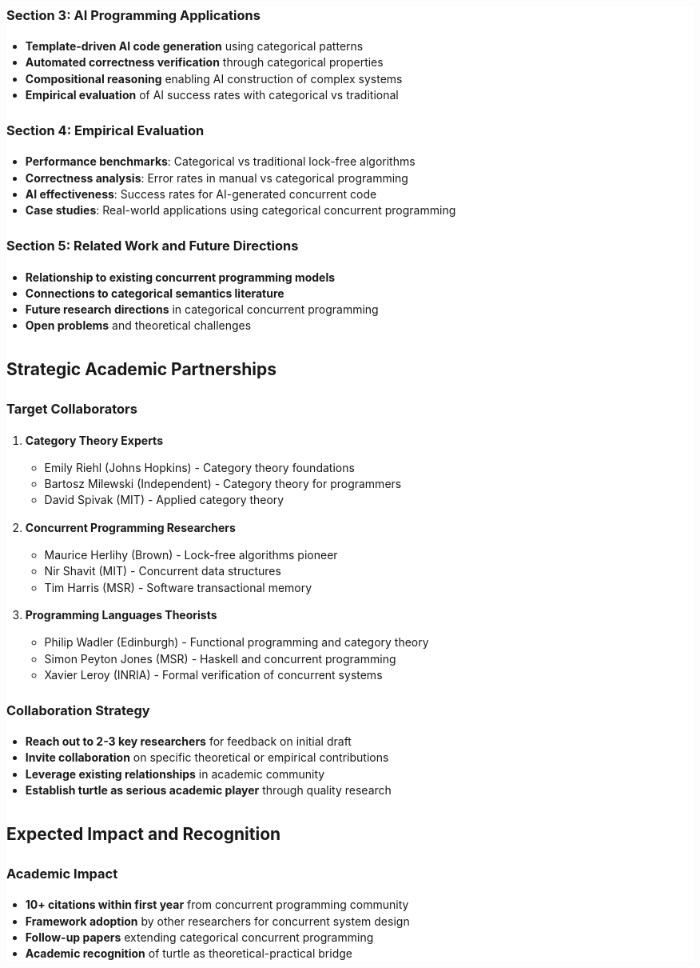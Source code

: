 ### **Section 3: AI Programming Applications**
- **Template-driven AI code generation** using categorical patterns
- **Automated correctness verification** through categorical properties
- **Compositional reasoning** enabling AI construction of complex systems
- **Empirical evaluation** of AI success rates with categorical vs traditional

### **Section 4: Empirical Evaluation**
- **Performance benchmarks**: Categorical vs traditional lock-free algorithms
- **Correctness analysis**: Error rates in manual vs categorical programming
- **AI effectiveness**: Success rates for AI-generated concurrent code
- **Case studies**: Real-world applications using categorical concurrent programming

### **Section 5: Related Work and Future Directions**
- **Relationship to existing concurrent programming models**
- **Connections to categorical semantics literature**
- **Future research directions** in categorical concurrent programming
- **Open problems** and theoretical challenges

## Strategic Academic Partnerships

### **Target Collaborators**
1. **Category Theory Experts**
   - Emily Riehl (Johns Hopkins) - Category theory foundations
   - Bartosz Milewski (Independent) - Category theory for programmers
   - David Spivak (MIT) - Applied category theory

2. **Concurrent Programming Researchers**  
   - Maurice Herlihy (Brown) - Lock-free algorithms pioneer
   - Nir Shavit (MIT) - Concurrent data structures
   - Tim Harris (MSR) - Software transactional memory

3. **Programming Languages Theorists**
   - Philip Wadler (Edinburgh) - Functional programming and category theory
   - Simon Peyton Jones (MSR) - Haskell and concurrent programming
   - Xavier Leroy (INRIA) - Formal verification of concurrent systems

### **Collaboration Strategy**
- **Reach out to 2-3 key researchers** for feedback on initial draft
- **Invite collaboration** on specific theoretical or empirical contributions
- **Leverage existing relationships** in academic community
- **Establish turtle as serious academic player** through quality research

## Expected Impact and Recognition

### **Academic Impact**
- **10+ citations within first year** from concurrent programming community
- **Framework adoption** by other researchers for concurrent system design
- **Follow-up papers** extending categorical concurrent programming
- **Academic recognition** of turtle as theoretical-practical bridge
